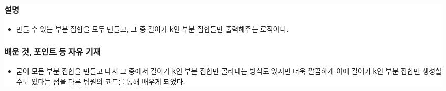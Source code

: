### 설명

- 만들 수 있는 부분 집합을 모두 만들고, 그 중 길이가 k인 부분 집합들만 출력해주는 로직이다.

### 배운 것, 포인트 등 자유 기재

- 굳이 모든 부분 집합을 만들고 다시 그 중에서 길이가 k인 부분 집합만 골라내는 방식도 있지만 더욱 깔끔하게 아예 길이가 k인 부분 집합만 생성할 수도 있다는 점을 다른 팀원의 코드를 통해 배우게 되었다.